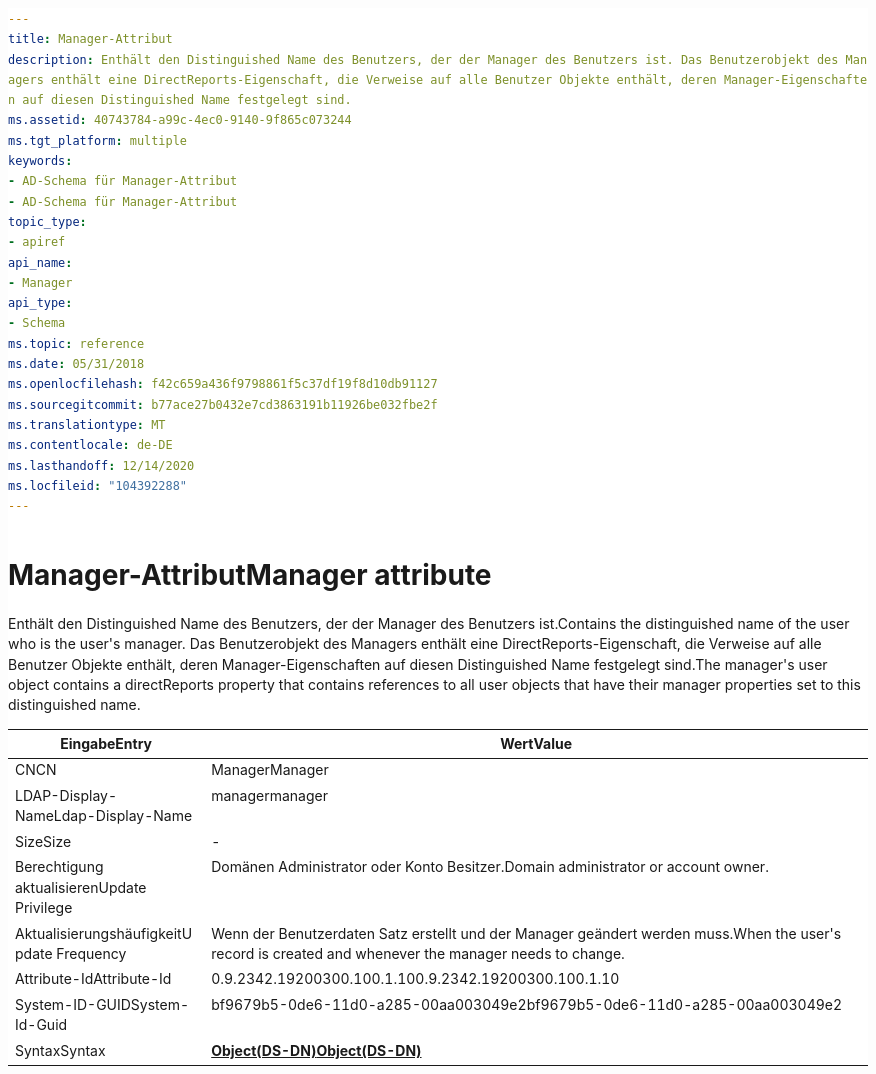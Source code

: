 ```yaml
---
title: Manager-Attribut
description: Enthält den Distinguished Name des Benutzers, der der Manager des Benutzers ist. Das Benutzerobjekt des Managers enthält eine DirectReports-Eigenschaft, die Verweise auf alle Benutzer Objekte enthält, deren Manager-Eigenschaften auf diesen Distinguished Name festgelegt sind.
ms.assetid: 40743784-a99c-4ec0-9140-9f865c073244
ms.tgt_platform: multiple
keywords:
- AD-Schema für Manager-Attribut
- AD-Schema für Manager-Attribut
topic_type:
- apiref
api_name:
- Manager
api_type:
- Schema
ms.topic: reference
ms.date: 05/31/2018
ms.openlocfilehash: f42c659a436f9798861f5c37df19f8d10db91127
ms.sourcegitcommit: b77ace27b0432e7cd3863191b11926be032fbe2f
ms.translationtype: MT
ms.contentlocale: de-DE
ms.lasthandoff: 12/14/2020
ms.locfileid: "104392288"
---
```

# <a name="manager-attribute"></a><span data-ttu-id="aa904-106">Manager-Attribut</span><span class="sxs-lookup"><span data-stu-id="aa904-106">Manager attribute</span></span>

<span data-ttu-id="aa904-107">Enthält den Distinguished Name des Benutzers, der der Manager des Benutzers ist.</span><span class="sxs-lookup"><span data-stu-id="aa904-107">Contains the distinguished name of the user who is the user's manager.</span></span> <span data-ttu-id="aa904-108">Das Benutzerobjekt des Managers enthält eine DirectReports-Eigenschaft, die Verweise auf alle Benutzer Objekte enthält, deren Manager-Eigenschaften auf diesen Distinguished Name festgelegt sind.</span><span class="sxs-lookup"><span data-stu-id="aa904-108">The manager's user object contains a directReports property that contains references to all user objects that have their manager properties set to this distinguished name.</span></span>



| <span data-ttu-id="aa904-109">Eingabe</span><span class="sxs-lookup"><span data-stu-id="aa904-109">Entry</span></span> | <span data-ttu-id="aa904-110">Wert</span><span class="sxs-lookup"><span data-stu-id="aa904-110">Value</span></span> |
|-------------------|-----------------------------------------------------------------------------|
| <span data-ttu-id="aa904-111">CN</span><span class="sxs-lookup"><span data-stu-id="aa904-111">CN</span></span>                | <span data-ttu-id="aa904-112">Manager</span><span class="sxs-lookup"><span data-stu-id="aa904-112">Manager</span></span>                                                                     |
| <span data-ttu-id="aa904-113">LDAP-Display-Name</span><span class="sxs-lookup"><span data-stu-id="aa904-113">Ldap-Display-Name</span></span> | <span data-ttu-id="aa904-114">manager</span><span class="sxs-lookup"><span data-stu-id="aa904-114">manager</span></span>                                                                     |
| <span data-ttu-id="aa904-115">Size</span><span class="sxs-lookup"><span data-stu-id="aa904-115">Size</span></span>              | \-                                                                          |
| <span data-ttu-id="aa904-116">Berechtigung aktualisieren</span><span class="sxs-lookup"><span data-stu-id="aa904-116">Update Privilege</span></span>  | <span data-ttu-id="aa904-117">Domänen Administrator oder Konto Besitzer.</span><span class="sxs-lookup"><span data-stu-id="aa904-117">Domain administrator or account owner.</span></span>                                      |
| <span data-ttu-id="aa904-118">Aktualisierungshäufigkeit</span><span class="sxs-lookup"><span data-stu-id="aa904-118">Update Frequency</span></span>  | <span data-ttu-id="aa904-119">Wenn der Benutzerdaten Satz erstellt und der Manager geändert werden muss.</span><span class="sxs-lookup"><span data-stu-id="aa904-119">When the user's record is created and whenever the manager needs to change.</span></span> |
| <span data-ttu-id="aa904-120">Attribute-Id</span><span class="sxs-lookup"><span data-stu-id="aa904-120">Attribute-Id</span></span>      | <span data-ttu-id="aa904-121">0.9.2342.19200300.100.1.10</span><span class="sxs-lookup"><span data-stu-id="aa904-121">0.9.2342.19200300.100.1.10</span></span>                                                  |
| <span data-ttu-id="aa904-122">System-ID-GUID</span><span class="sxs-lookup"><span data-stu-id="aa904-122">System-Id-Guid</span></span>    | <span data-ttu-id="aa904-123">bf9679b5-0de6-11d0-a285-00aa003049e2</span><span class="sxs-lookup"><span data-stu-id="aa904-123">bf9679b5-0de6-11d0-a285-00aa003049e2</span></span>                                        |
| <span data-ttu-id="aa904-124">Syntax</span><span class="sxs-lookup"><span data-stu-id="aa904-124">Syntax</span></span>            | [<span data-ttu-id="aa904-125">**Object(DS-DN)**</span><span class="sxs-lookup"><span data-stu-id="aa904-125">**Object(DS-DN)**</span></span>](s-object-ds-dn.md)                                     |
